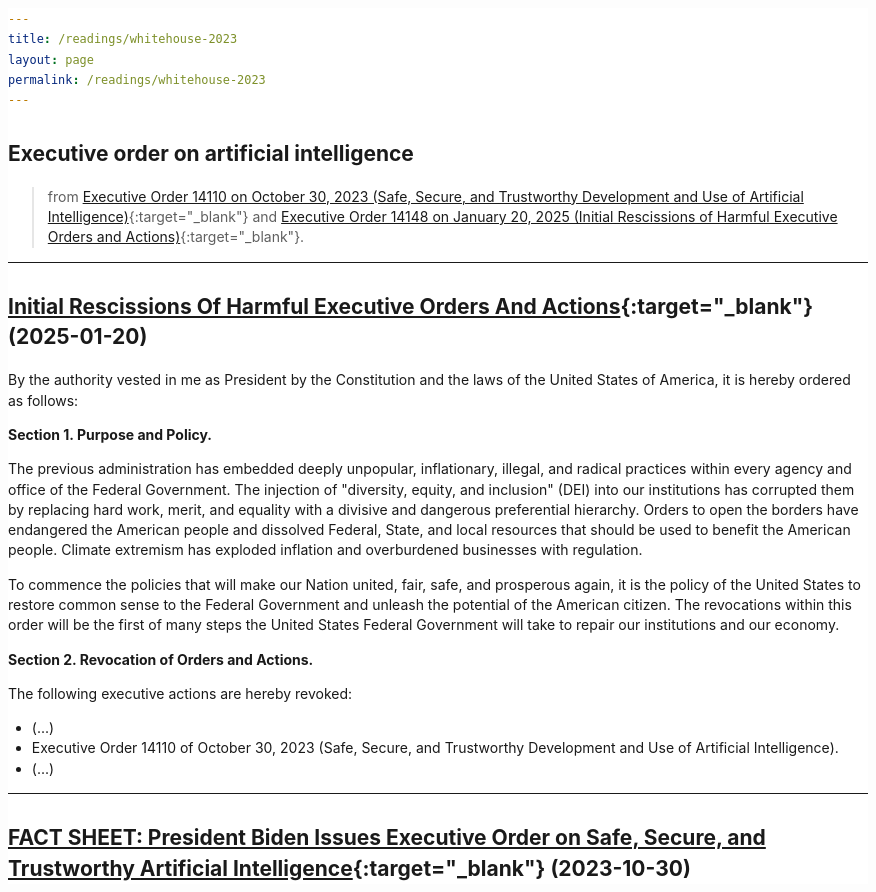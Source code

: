 ```yaml
---
title: /readings/whitehouse-2023
layout: page
permalink: /readings/whitehouse-2023
---
```


## Executive order on artificial intelligence
> from [Executive Order 14110 on October 30, 2023 (Safe, Secure, and Trustworthy Development and Use of Artificial Intelligence)](https://www.federalregister.gov/documents/2023/11/01/2023-24283/safe-secure-and-trustworthy-development-and-use-of-artificial-intelligence){:target="_blank"} and [Executive Order 14148 on January 20, 2025 (Initial Rescissions of Harmful Executive Orders and Actions)](https://www.federalregister.gov/documents/2025/01/28/2025-01901/initial-rescissions-of-harmful-executive-orders-and-actions){:target="_blank"}.

---

## [Initial Rescissions Of Harmful Executive Orders And Actions](https://www.whitehouse.gov/presidential-actions/2025/01/initial-rescissions-of-harmful-executive-orders-and-actions/){:target="_blank"} (2025-01-20)

By the authority vested in me as President by the Constitution and the laws of the United States of America, it is hereby ordered as follows:

__Section 1. Purpose and Policy.__

The previous administration has embedded deeply unpopular, inflationary, illegal, and radical practices within every agency and office of the Federal Government.  The injection of "diversity, equity, and inclusion" (DEI) into our institutions has corrupted them by replacing hard work, merit, and equality with a divisive and dangerous preferential hierarchy.  Orders to open the borders have endangered the American people and dissolved Federal, State, and local resources that should be used to benefit the American people.  Climate extremism has exploded inflation and overburdened businesses with regulation.

To commence the policies that will make our Nation united, fair, safe, and prosperous again, it is the policy of the United States to restore common sense to the Federal Government and unleash the potential of the American citizen.  The revocations within this order will be the first of many steps the United States Federal Government will take to repair our institutions and our economy.

__Section 2. Revocation of Orders and Actions.__

The following executive actions are hereby revoked:

- (\.\.\.)
- Executive Order 14110 of October 30, 2023 (Safe, Secure, and Trustworthy Development and Use of Artificial Intelligence).
- (\.\.\.)

---

## [FACT SHEET: President Biden Issues Executive Order on Safe, Secure, and Trustworthy Artificial Intelligence](https://www.whitehouse.gov/briefing-room/statements-releases/2023/10/30/fact-sheet-president-biden-issues-executive-order-on-safe-secure-and-trustworthy-artificial-intelligence/){:target="_blank"} (2023-10-30)
